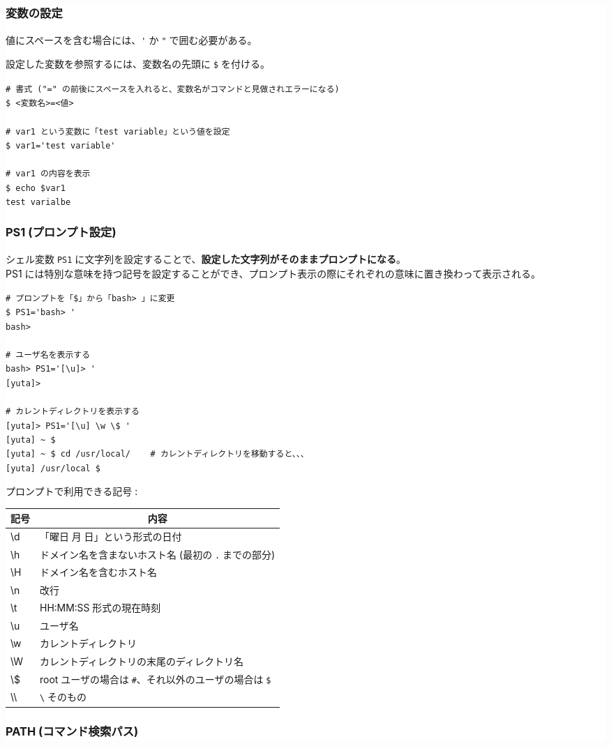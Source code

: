 ### <a id="settingVariable"></a> 変数の設定

値にスペースを含む場合には、`'` か `"` で囲む必要がある。

設定した変数を参照するには、変数名の先頭に `$` を付ける。

```shell
# 書式 ("=" の前後にスペースを入れると、変数名がコマンドと見做されエラーになる)
$ <変数名>=<値>

# var1 という変数に「test variable」という値を設定
$ var1='test variable'

# var1 の内容を表示
$ echo $var1
test varialbe
```

### <a id="PS1"></a> PS1 (プロンプト設定)

シェル変数 `PS1` に文字列を設定することで、**設定した文字列がそのままプロンプトになる**。  
PS1 には特別な意味を持つ記号を設定することができ、プロンプト表示の際にそれぞれの意味に置き換わって表示される。

```shell
# プロンプトを「$」から「bash> 」に変更
$ PS1='bash> '
bash>

# ユーザ名を表示する
bash> PS1='[\u]> '
[yuta]>

# カレントディレクトリを表示する
[yuta]> PS1='[\u] \w \$ '
[yuta] ~ $
[yuta] ~ $ cd /usr/local/    # カレントディレクトリを移動すると、、、
[yuta] /usr/local $
```

プロンプトで利用できる記号 :

記号 | 内容
---|---
\d | 「曜日 月 日」という形式の日付
\h | ドメイン名を含まないホスト名 (最初の `.` までの部分)
\H | ドメイン名を含むホスト名
\n | 改行
\t | HH:MM:SS 形式の現在時刻
\u | ユーザ名
\w | カレントディレクトリ
\W | カレントディレクトリの末尾のディレクトリ名
\\$ | root ユーザの場合は `#`、それ以外のユーザの場合は `$`
\\\\ | `\` そのもの

### <a id="PATH"></a> PATH (コマンド検索パス)
